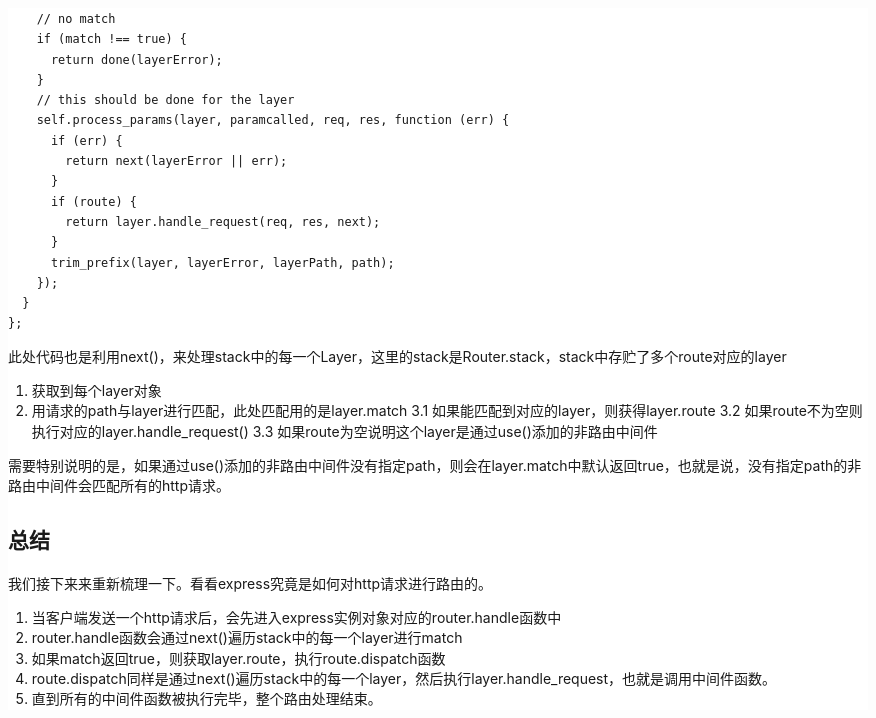         // no match
        if (match !== true) {
          return done(layerError);
        }
        // this should be done for the layer
        self.process_params(layer, paramcalled, req, res, function (err) {
          if (err) {
            return next(layerError || err);
          }
          if (route) {
            return layer.handle_request(req, res, next);
          }
          trim_prefix(layer, layerError, layerPath, path);
        });
      }
    };

此处代码也是利用next()，来处理stack中的每一个Layer，这里的stack是Router.stack，stack中存贮了多个route对应的layer

1. 获取到每个layer对象
2. 用请求的path与layer进行匹配，此处匹配用的是layer.match
3.1 如果能匹配到对应的layer，则获得layer.route
3.2 如果route不为空则执行对应的layer.handle_request()
3.3 如果route为空说明这个layer是通过use()添加的非路由中间件

需要特别说明的是，如果通过use()添加的非路由中间件没有指定path，则会在layer.match中默认返回true，也就是说，没有指定path的非路由中间件会匹配所有的http请求。

## 总结

我们接下来来重新梳理一下。看看express究竟是如何对http请求进行路由的。

1. 当客户端发送一个http请求后，会先进入express实例对象对应的router.handle函数中
2. router.handle函数会通过next()遍历stack中的每一个layer进行match
3. 如果match返回true，则获取layer.route，执行route.dispatch函数
4. route.dispatch同样是通过next()遍历stack中的每一个layer，然后执行layer.handle_request，也就是调用中间件函数。
5. 直到所有的中间件函数被执行完毕，整个路由处理结束。


